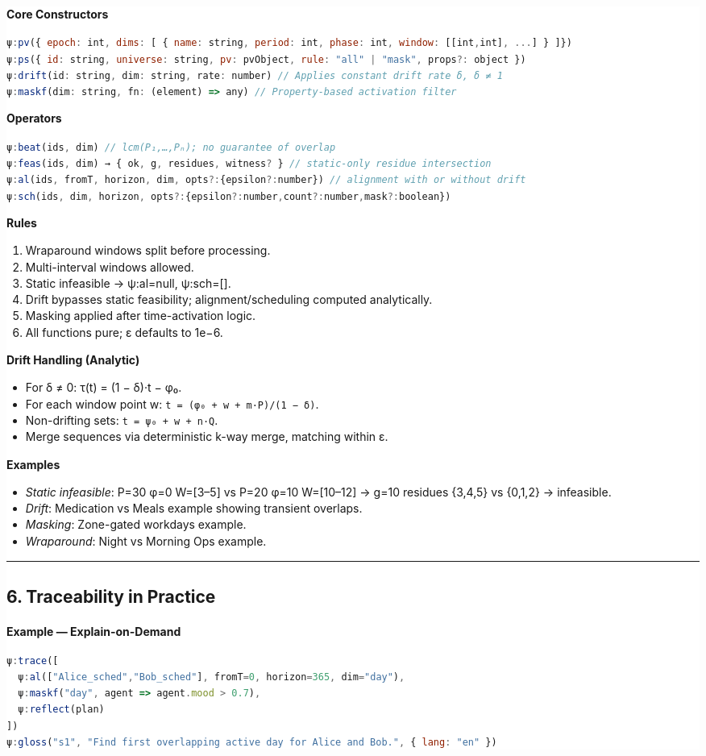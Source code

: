**Core Constructors**

```js
ψ:pv({ epoch: int, dims: [ { name: string, period: int, phase: int, window: [[int,int], ...] } ]})
ψ:ps({ id: string, universe: string, pv: pvObject, rule: "all" | "mask", props?: object })
ψ:drift(id: string, dim: string, rate: number) // Applies constant drift rate δ, δ ≠ 1
ψ:maskf(dim: string, fn: (element) => any) // Property-based activation filter
```

**Operators**

```js
ψ:beat(ids, dim) // lcm(P₁,…,Pₙ); no guarantee of overlap
ψ:feas(ids, dim) → { ok, g, residues, witness? } // static-only residue intersection
ψ:al(ids, fromT, horizon, dim, opts?:{epsilon?:number}) // alignment with or without drift
ψ:sch(ids, dim, horizon, opts?:{epsilon?:number,count?:number,mask?:boolean})
```

**Rules**

1. Wraparound windows split before processing.
2. Multi-interval windows allowed.
3. Static infeasible → ψ\:al=null, ψ\:sch=\[].
4. Drift bypasses static feasibility; alignment/scheduling computed analytically.
5. Masking applied after time-activation logic.
6. All functions pure; ε defaults to 1e−6.

**Drift Handling (Analytic)**

* For δ ≠ 0: τ(t) = (1 − δ)·t − φ₀.
* For each window point w: `t = (φ₀ + w + m·P)/(1 − δ)`.
* Non-drifting sets: `t = ψ₀ + w + n·Q`.
* Merge sequences via deterministic k-way merge, matching within ε.

**Examples**

* *Static infeasible*: P=30 φ=0 W=\[3–5] vs P=20 φ=10 W=\[10–12] → g=10 residues {3,4,5} vs {0,1,2} → infeasible.
* *Drift*: Medication vs Meals example showing transient overlaps.
* *Masking*: Zone-gated workdays example.
* *Wraparound*: Night vs Morning Ops example.

---

## 6. Traceability in Practice

**Example — Explain-on-Demand**

```js
ψ:trace([
  ψ:al(["Alice_sched","Bob_sched"], fromT=0, horizon=365, dim="day"),
  ψ:maskf("day", agent => agent.mood > 0.7),
  ψ:reflect(plan)
])
ψ:gloss("s1", "Find first overlapping active day for Alice and Bob.", { lang: "en" })
```
